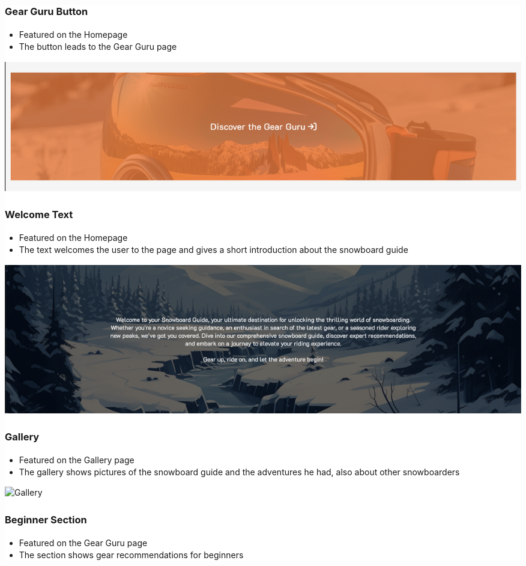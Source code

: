 ### Gear Guru Button
- Featured on the Homepage
- The button leads to the Gear Guru page

![Gear Guru Button](docs/features/feature-gear-guru-button.png)

### Welcome Text
- Featured on the Homepage
- The text welcomes the user to the page and gives a short introduction about the snowboard guide

![Welcome Text](docs/features/feature-welcome-text.png)

### Gallery
- Featured on the Gallery page
- The gallery shows pictures of the snowboard guide and the adventures he had, also about other snowboarders

![Gallery](docs/features/feature-gallery.png)

### Beginner Section
- Featured on the Gear Guru page
- The section shows gear recommendations for beginners
